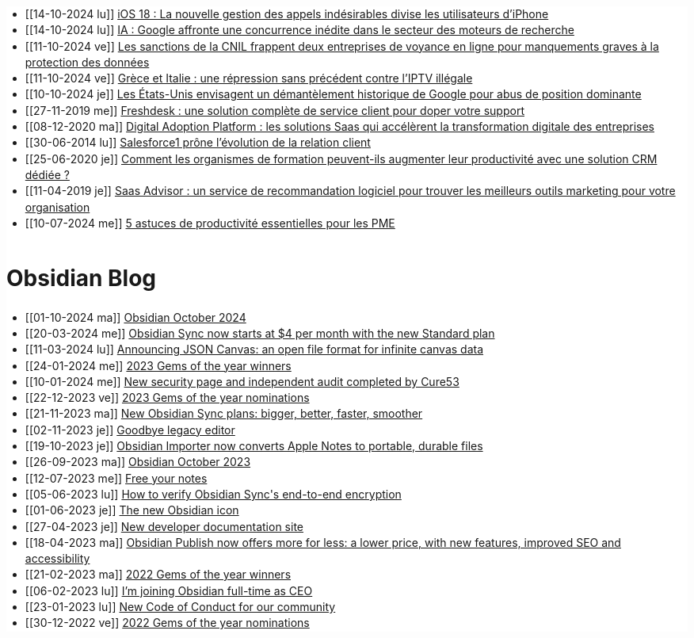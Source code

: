- [[14-10-2024 lu]] [iOS 18 : La nouvelle gestion des appels indésirables divise les utilisateurs d’iPhone](https://siecledigital.fr/2024/10/14/ios-18-la-nouvelle-gestion-des-appels-indesirables-divise-les-utilisateurs-diphone/)
- [[14-10-2024 lu]] [IA : Google affronte une concurrence inédite dans le secteur des moteurs de recherche](https://siecledigital.fr/2024/10/14/ia-google-affronte-une-concurrence-inedite-dans-le-secteur-des-moteurs-de-recherche/)
- [[11-10-2024 ve]] [Les sanctions de la CNIL frappent deux entreprises de voyance en ligne pour manquements graves à la protection des données](https://siecledigital.fr/2024/10/11/les-sanctions-de-la-cnil-frappent-deux-entreprises-de-voyance-en-ligne-pour-manquements-graves-a-la-protection-des-donnees/)
- [[11-10-2024 ve]] [Grèce et Italie : une répression sans précédent contre l’IPTV illégale](https://siecledigital.fr/2024/10/11/grece-et-italie-une-repression-sans-precedent-contre-liptv-illegale/)
- [[10-10-2024 je]] [Les États-Unis envisagent un démantèlement historique de Google pour abus de position dominante](https://siecledigital.fr/2024/10/10/les-etats-unis-envisagent-un-demantelement-historique-de-google-pour-abus-de-position-dominante/)
- [[27-11-2019 me]] [Freshdesk : une solution complète de service client pour doper votre support](https://siecledigital.fr/2019/11/27/freshdesk-solution-service-client-support/)
- [[08-12-2020 ma]] [Digital Adoption Platform : les solutions Saas qui accélèrent la transformation digitale des entreprises](https://siecledigital.fr/2020/12/08/digital-adoption-platform-les-solutions-saas-qui-accelerent-la-transformation-digitale-des-entreprises/)
- [[30-06-2014 lu]] [Salesforce1 prône l’évolution de la relation client](https://siecledigital.fr/2014/06/30/salesforce1-prone-levolution-relation-client/)
- [[25-06-2020 je]] [Comment les organismes de formation peuvent-ils augmenter leur productivité avec une solution CRM dédiée ?](https://siecledigital.fr/2020/06/25/comment-les-organismes-de-formation-peuvent-ils-augmenter-leur-productivite-avec-une-solution-crm-dediee/)
- [[11-04-2019 je]] [Saas Advisor : un service de recommandation logiciel pour trouver les meilleurs outils marketing pour votre organisation](https://siecledigital.fr/2019/04/11/saas-advisor-un-service-de-recommandation-logiciel-pour-trouver-les-meilleurs-outils-marketing-pour-votre-organisation/)
- [[10-07-2024 me]] [5 astuces de productivité essentielles pour les PME](https://siecledigital.fr/2024/07/10/5-astuces-de-productivite-essentielles-pour-les-pme/)

# Obsidian Blog

- [[01-10-2024 ma]] [Obsidian October 2024](https://obsidian.md/blog/2024-obsidian-october/)
- [[20-03-2024 me]] [Obsidian Sync now starts at $4 per month with the new Standard plan](https://obsidian.md/blog/standard-plan/)
- [[11-03-2024 lu]] [Announcing JSON Canvas: an open file format for infinite canvas data](https://obsidian.md/blog/json-canvas/)
- [[24-01-2024 me]] [2023 Gems of the year winners](https://obsidian.md/blog/2023-goty-winners/)
- [[10-01-2024 me]] [New security page and independent audit completed by Cure53](https://obsidian.md/blog/cure53-security-audit/)
- [[22-12-2023 ve]] [2023 Gems of the year nominations](https://obsidian.md/blog/2023-goty-nominations/)
- [[21-11-2023 ma]] [New Obsidian Sync plans: bigger, better, faster, smoother](https://obsidian.md/blog/new-sync-plans/)
- [[02-11-2023 je]] [Goodbye legacy editor](https://obsidian.md/blog/goodbye-legacy-editor/)
- [[19-10-2023 je]] [Obsidian Importer now converts Apple Notes to portable, durable files](https://obsidian.md/blog/apple-notes-export/)
- [[26-09-2023 ma]] [Obsidian October 2023](https://obsidian.md/blog/2023-obsidian-october/)
- [[12-07-2023 me]] [Free your notes](https://obsidian.md/blog/free-your-notes/)
- [[05-06-2023 lu]] [How to verify Obsidian Sync's end-to-end encryption](https://obsidian.md/blog/verify-obsidian-sync-encryption/)
- [[01-06-2023 je]] [The new Obsidian icon](https://obsidian.md/blog/new-obsidian-icon/)
- [[27-04-2023 je]] [New developer documentation site](https://obsidian.md/blog/new-documentation-site/)
- [[18-04-2023 ma]] [Obsidian Publish now offers more for less: a lower price, with new features, improved SEO and accessibility](https://obsidian.md/blog/obsidian-publish-now-offers-more-for-less/)
- [[21-02-2023 ma]] [2022 Gems of the year winners](https://obsidian.md/blog/2022-goty-winners/)
- [[06-02-2023 lu]] [I’m joining Obsidian full-time as CEO](https://obsidian.md/blog/kepano-ceo/)
- [[23-01-2023 lu]] [New Code of Conduct for our community](https://obsidian.md/blog/new-code-of-conduct/)
- [[30-12-2022 ve]] [2022 Gems of the year nominations](https://obsidian.md/blog/2022-goty-nominations/)